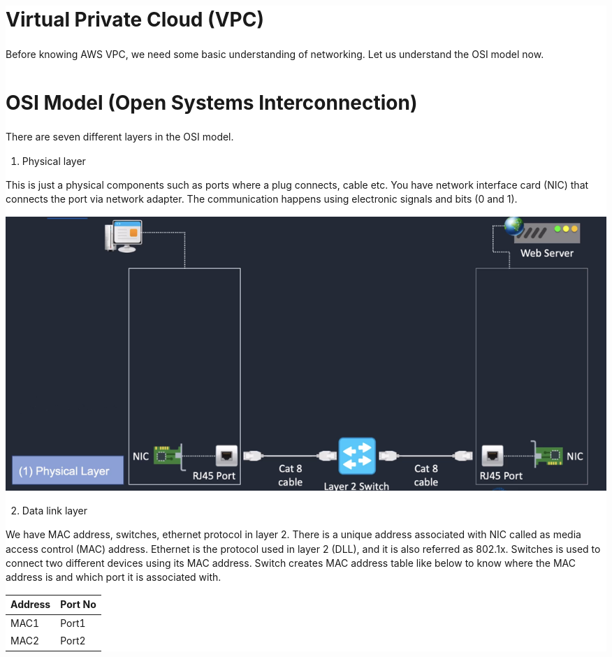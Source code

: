 # Virtual Private Cloud (VPC)

Before knowing AWS VPC, we need some basic understanding of networking. Let us understand the OSI model now.

# OSI Model (Open Systems Interconnection)

There are seven different layers in the OSI model.

1. Physical layer

This is just a physical components such as ports where a plug connects, cable etc. 
You have network interface card (NIC) that connects the port via network adapter.
The communication happens using electronic signals and bits (0 and 1).

![aws_41.png](../../assets/aws_41.png)

2. Data link layer

We have MAC address, switches, ethernet protocol in layer 2.
There is a unique address associated with NIC called as media access control (MAC) address.
Ethernet is the protocol used in layer 2 (DLL), and it is also referred as 802.1x. 
Switches is used to connect two different devices using its MAC address.
Switch creates MAC address table like below to know where the MAC address is and which port it is associated with.

| **Address** | **Port No** |
|-------------|-------------|
| MAC1        | Port1       |
| MAC2        | Port2       |
